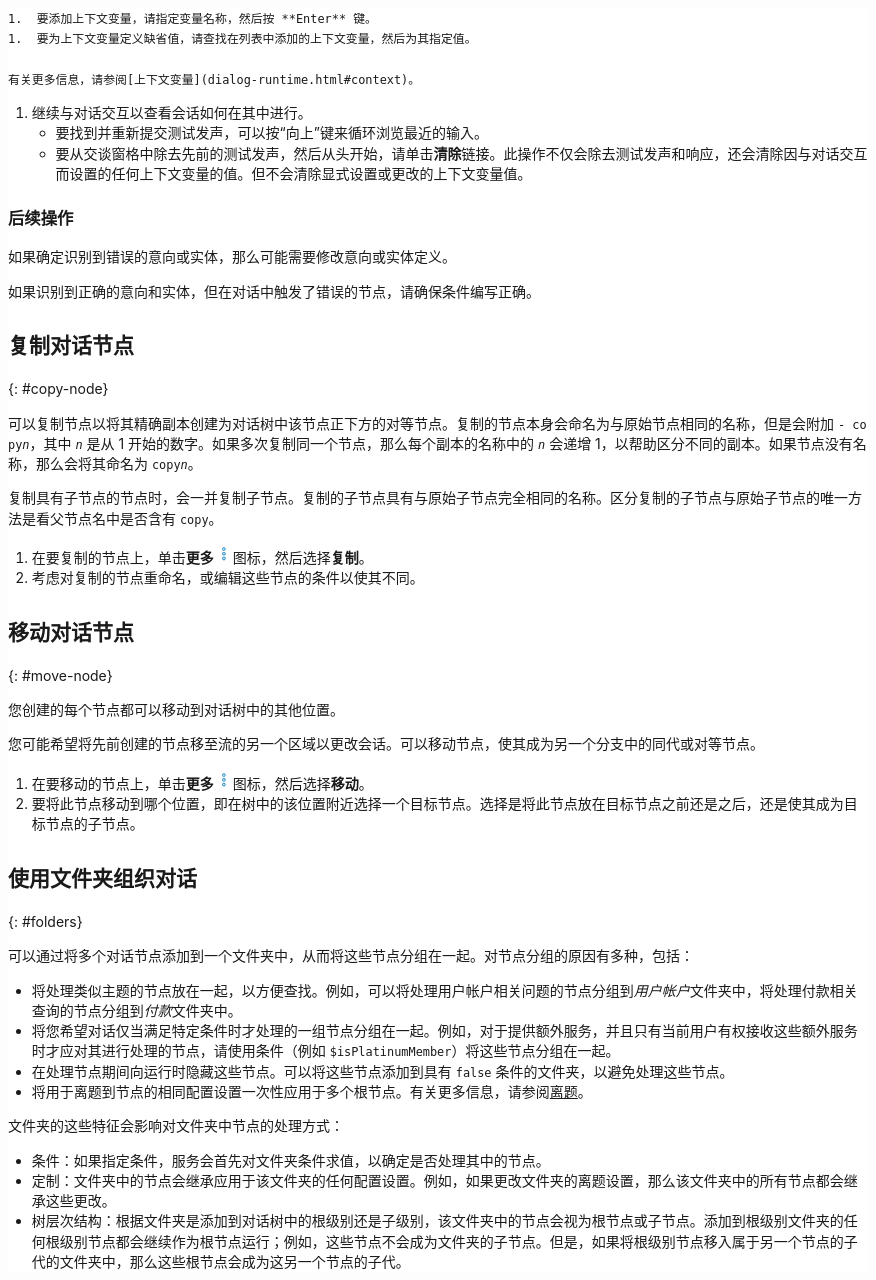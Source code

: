     1.  要添加上下文变量，请指定变量名称，然后按 **Enter** 键。
    1.  要为上下文变量定义缺省值，请查找在列表中添加的上下文变量，然后为其指定值。

    有关更多信息，请参阅[上下文变量](dialog-runtime.html#context)。

1.  继续与对话交互以查看会话如何在其中进行。
    - 要找到并重新提交测试发声，可以按“向上”键来循环浏览最近的输入。
    - 要从交谈窗格中除去先前的测试发声，然后从头开始，请单击**清除**链接。此操作不仅会除去测试发声和响应，还会清除因与对话交互而设置的任何上下文变量的值。但不会清除显式设置或更改的上下文变量值。

### 后续操作

如果确定识别到错误的意向或实体，那么可能需要修改意向或实体定义。

如果识别到正确的意向和实体，但在对话中触发了错误的节点，请确保条件编写正确。

## 复制对话节点
{: #copy-node}

可以复制节点以将其精确副本创建为对话树中该节点正下方的对等节点。复制的节点本身会命名为与原始节点相同的名称，但是会附加 `- copy`*`n`*，其中 *`n`* 是从 1 开始的数字。如果多次复制同一个节点，那么每个副本的名称中的 *`n`* 会递增 1，以帮助区分不同的副本。如果节点没有名称，那么会将其命名为 `copy`*`n`*。

复制具有子节点的节点时，会一并复制子节点。复制的子节点具有与原始子节点完全相同的名称。区分复制的子节点与原始子节点的唯一方法是看父节点名中是否含有 `copy`。

1.  在要复制的节点上，单击**更多** ![“更多”图标](images/kabob.png) 图标，然后选择**复制**。
1.  考虑对复制的节点重命名，或编辑这些节点的条件以使其不同。

## 移动对话节点
{: #move-node}

您创建的每个节点都可以移动到对话树中的其他位置。

您可能希望将先前创建的节点移至流的另一个区域以更改会话。可以移动节点，使其成为另一个分支中的同代或对等节点。

1.  在要移动的节点上，单击**更多** ![“更多”图标](images/kabob.png) 图标，然后选择**移动**。
1.  要将此节点移动到哪个位置，即在树中的该位置附近选择一个目标节点。选择是将此节点放在目标节点之前还是之后，还是使其成为目标节点的子节点。

## 使用文件夹组织对话
{: #folders}

可以通过将多个对话节点添加到一个文件夹中，从而将这些节点分组在一起。对节点分组的原因有多种，包括：

- 将处理类似主题的节点放在一起，以方便查找。例如，可以将处理用户帐户相关问题的节点分组到*用户帐户*文件夹中，将处理付款相关查询的节点分组到*付款*文件夹中。
- 将您希望对话仅当满足特定条件时才处理的一组节点分组在一起。例如，对于提供额外服务，并且只有当前用户有权接收这些额外服务时才应对其进行处理的节点，请使用条件（例如 `$isPlatinumMember`）将这些节点分组在一起。
- 在处理节点期间向运行时隐藏这些节点。可以将这些节点添加到具有 `false` 条件的文件夹，以避免处理这些节点。
- 将用于离题到节点的相同配置设置一次性应用于多个根节点。有关更多信息，请参阅[离题](dialog-runtime.html#digressions)。

文件夹的这些特征会影响对文件夹中节点的处理方式：

- 条件：如果指定条件，服务会首先对文件夹条件求值，以确定是否处理其中的节点。
- 定制：文件夹中的节点会继承应用于该文件夹的任何配置设置。例如，如果更改文件夹的离题设置，那么该文件夹中的所有节点都会继承这些更改。
- 树层次结构：根据文件夹是添加到对话树中的根级别还是子级别，该文件夹中的节点会视为根节点或子节点。添加到根级别文件夹的任何根级别节点都会继续作为根节点运行；例如，这些节点不会成为文件夹的子节点。但是，如果将根级别节点移入属于另一个节点的子代的文件夹中，那么这些根节点会成为这另一个节点的子代。

